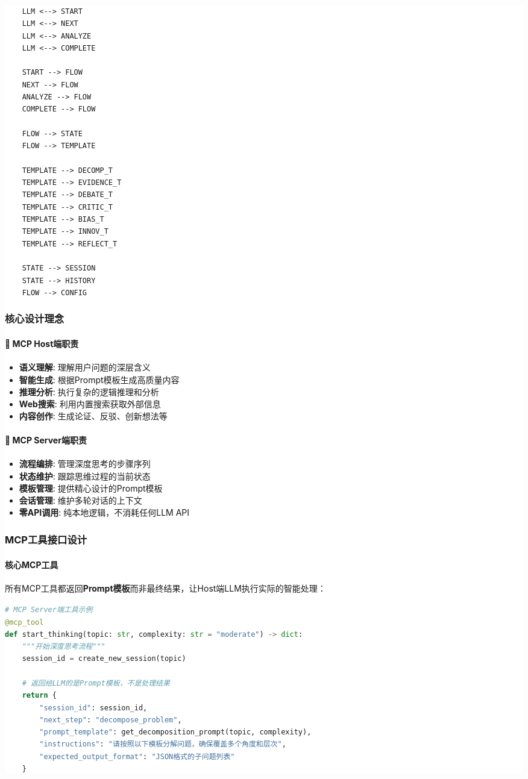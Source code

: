 ```mermaid
    LLM <--> START
    LLM <--> NEXT
    LLM <--> ANALYZE
    LLM <--> COMPLETE
    
    START --> FLOW
    NEXT --> FLOW
    ANALYZE --> FLOW
    COMPLETE --> FLOW
    
    FLOW --> STATE
    FLOW --> TEMPLATE
    
    TEMPLATE --> DECOMP_T
    TEMPLATE --> EVIDENCE_T
    TEMPLATE --> DEBATE_T
    TEMPLATE --> CRITIC_T
    TEMPLATE --> BIAS_T
    TEMPLATE --> INNOV_T
    TEMPLATE --> REFLECT_T
    
    STATE --> SESSION
    STATE --> HISTORY
    FLOW --> CONFIG
```

### 核心设计理念

#### 🧠 MCP Host端职责
- **语义理解**: 理解用户问题的深层含义
- **智能生成**: 根据Prompt模板生成高质量内容
- **推理分析**: 执行复杂的逻辑推理和分析
- **Web搜索**: 利用内置搜索获取外部信息
- **内容创作**: 生成论证、反驳、创新想法等

#### 🔧 MCP Server端职责
- **流程编排**: 管理深度思考的步骤序列
- **状态维护**: 跟踪思维过程的当前状态
- **模板管理**: 提供精心设计的Prompt模板
- **会话管理**: 维护多轮对话的上下文
- **零API调用**: 纯本地逻辑，不消耗任何LLM API

### MCP工具接口设计

#### 核心MCP工具

所有MCP工具都返回**Prompt模板**而非最终结果，让Host端LLM执行实际的智能处理：

```python
# MCP Server端工具示例
@mcp_tool
def start_thinking(topic: str, complexity: str = "moderate") -> dict:
    """开始深度思考流程"""
    session_id = create_new_session(topic)
    
    # 返回给LLM的是Prompt模板，不是处理结果
    return {
        "session_id": session_id,
        "next_step": "decompose_problem",
        "prompt_template": get_decomposition_prompt(topic, complexity),
        "instructions": "请按照以下模板分解问题，确保覆盖多个角度和层次",
        "expected_output_format": "JSON格式的子问题列表"
    }

```